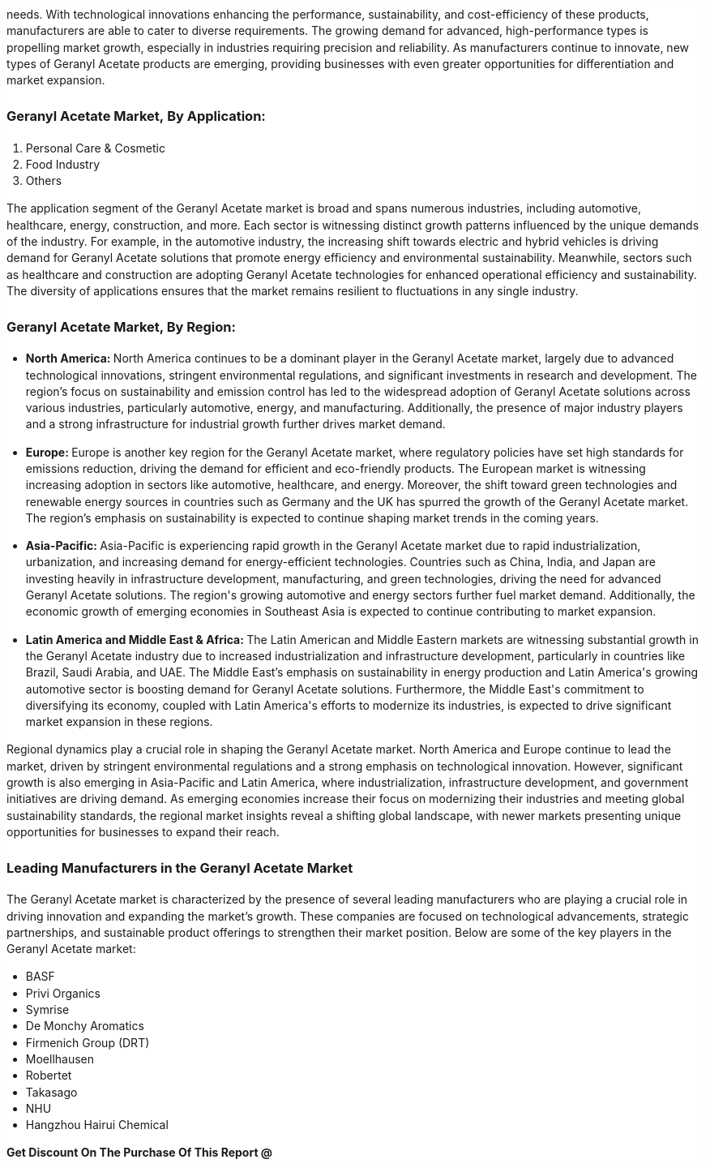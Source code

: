 needs. With technological innovations enhancing the performance, sustainability, and cost-efficiency of these products, manufacturers are able to cater to diverse requirements. The growing demand for advanced, high-performance types is propelling market growth, especially in industries requiring precision and reliability. As manufacturers continue to innovate, new types of Geranyl Acetate products are emerging, providing businesses with even greater opportunities for differentiation and market expansion.</p><h3>Geranyl Acetate Market,&nbsp;By Application:</h3><ol><li>Personal Care & Cosmetic<li> Food Industry<li> Others</li></ol><p>The application segment of the Geranyl Acetate market is broad and spans numerous industries, including automotive, healthcare, energy, construction, and more. Each sector is witnessing distinct growth patterns influenced by the unique demands of the industry. For example, in the automotive industry, the increasing shift towards electric and hybrid vehicles is driving demand for Geranyl Acetate solutions that promote energy efficiency and environmental sustainability. Meanwhile, sectors such as healthcare and construction are adopting Geranyl Acetate technologies for enhanced operational efficiency and sustainability. The diversity of applications ensures that the market remains resilient to fluctuations in any single industry.</p><h3>Geranyl Acetate Market, By Region:</h3><ul><li><p><strong>North America:&nbsp;</strong>North America continues to be a dominant player in the Geranyl Acetate market, largely due to advanced technological innovations, stringent environmental regulations, and significant investments in research and development. The region&rsquo;s focus on sustainability and emission control has led to the widespread adoption of Geranyl Acetate solutions across various industries, particularly automotive, energy, and manufacturing. Additionally, the presence of major industry players and a strong infrastructure for industrial growth further drives market demand.</p></li><li><p><strong><strong>Europe:&nbsp;</strong></strong>Europe is another key region for the Geranyl Acetate market, where regulatory policies have set high standards for emissions reduction, driving the demand for efficient and eco-friendly products. The European market is witnessing increasing adoption in sectors like automotive, healthcare, and energy. Moreover, the shift toward green technologies and renewable energy sources in countries such as Germany and the UK has spurred the growth of the Geranyl Acetate market. The region&rsquo;s emphasis on sustainability is expected to continue shaping market trends in the coming years.</p></li><li><p><strong><strong>Asia-Pacific:&nbsp;</strong></strong>Asia-Pacific is experiencing rapid growth in the Geranyl Acetate market due to rapid industrialization, urbanization, and increasing demand for energy-efficient technologies. Countries such as China, India, and Japan are investing heavily in infrastructure development, manufacturing, and green technologies, driving the need for advanced Geranyl Acetate solutions. The region's growing automotive and energy sectors further fuel market demand. Additionally, the economic growth of emerging economies in Southeast Asia is expected to continue contributing to market expansion.</p></li><li><p><strong><strong>Latin America and Middle East &amp; Africa:&nbsp;</strong></strong>The Latin American and Middle Eastern markets are witnessing substantial growth in the Geranyl Acetate industry due to increased industrialization and infrastructure development, particularly in countries like Brazil, Saudi Arabia, and UAE. The Middle East&rsquo;s emphasis on sustainability in energy production and Latin America's growing automotive sector is boosting demand for Geranyl Acetate solutions. Furthermore, the Middle East's commitment to diversifying its economy, coupled with Latin America's efforts to modernize its industries, is expected to drive significant market expansion in these regions.</p></li></ul><p>Regional dynamics play a crucial role in shaping the Geranyl Acetate market. North America and Europe continue to lead the market, driven by stringent environmental regulations and a strong emphasis on technological innovation. However, significant growth is also emerging in Asia-Pacific and Latin America, where industrialization, infrastructure development, and government initiatives are driving demand. As emerging economies increase their focus on modernizing their industries and meeting global sustainability standards, the regional market insights reveal a shifting global landscape, with newer markets presenting unique opportunities for businesses to expand their reach.</p><h3><strong>Leading Manufacturers in the Geranyl Acetate Market</strong></h3><p>The Geranyl Acetate market is characterized by the presence of several leading manufacturers who are playing a crucial role in driving innovation and expanding the market&rsquo;s growth. These companies are focused on technological advancements, strategic partnerships, and sustainable product offerings to strengthen their market position. Below are some of the key players in the Geranyl Acetate market:</p></div><div class="article-main__content" data-test-id="publishing-text-block"><ul><li><span class="">BASF<li> Privi Organics<li> Symrise<li> De Monchy Aromatics<li> Firmenich Group (DRT)<li> Moellhausen<li> Robertet<li> Takasago<li> NHU<li> Hangzhou Hairui Chemical</span></li></ul></div><div class="article-main__content" data-test-id="publishing-text-block"><p><span class="font-[700]"><strong>Get Discount On The Purchase Of This Report @</strong>